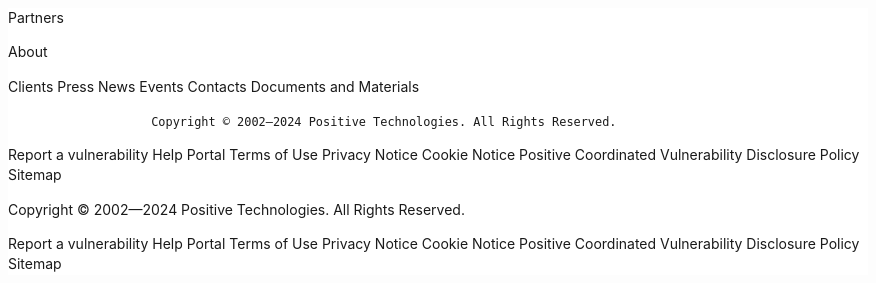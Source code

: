 

Partners




About



Clients
Press
News
Events
Contacts
Documents and Materials









                        Copyright © 2002—2024 Positive Technologies. All Rights Reserved.
                    






Report a vulnerability
Help Portal
Terms of Use
Privacy Notice
Cookie Notice
Positive Coordinated Vulnerability Disclosure Policy
Sitemap


Copyright © 2002—2024 Positive Technologies. All Rights Reserved.




Report a vulnerability
Help Portal
Terms of Use
Privacy Notice
Cookie Notice
Positive Coordinated Vulnerability Disclosure Policy
Sitemap


















